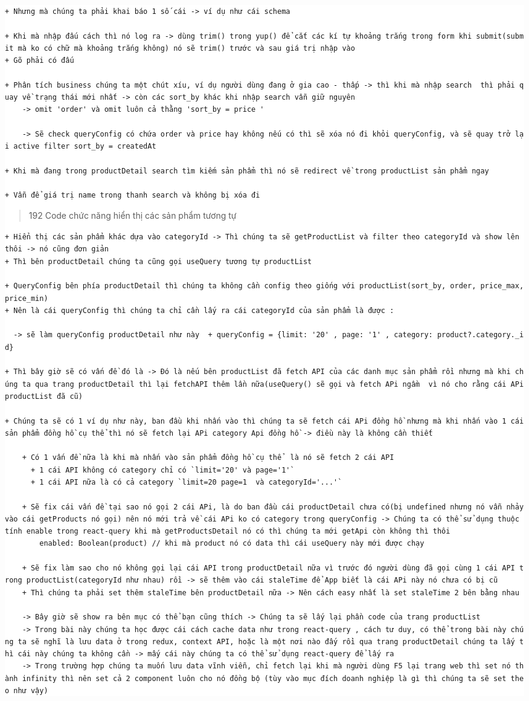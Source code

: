     + Nhưng mà chúng ta phải khai báo 1 số cái -> ví dụ như cái schema

    + Khi mà nhập đấu cách thì nó log ra -> dùng trim() trong yup() để cắt các kí tự khoảng trắng trong form khi submit(submit mà ko có chữ mà khoảng trắng không) nó sẽ trim() trước và sau giá trị nhập vào
    + Gõ phải có đấu

    + Phân tích business chúng ta một chút xíu, ví dụ người dùng đang ở gia cao - thấp -> thì khi mà nhập search  thì phải quay về trạng thái mới nhất -> còn các sort_by khác khi nhập search vẫn giữ nguyên
        -> omit 'order' và omit luôn cả thằng 'sort_by = price '

        -> Sẽ check queryConfig có chứa order và price hay không nếu có thì sẽ xóa nó đi khỏi queryConfig, và sẽ quay trở lại active filter sort_by = createdAt

    + Khi mà đang trong productDetail search tìm kiếm sản phẩm thì nó sẽ redirect về trong productList sản phẩm ngay

    + Vẫn để giá trị name trong thanh search và không bị xóa đi

> 192 Code chức năng hiển thị các sản phẩm tương tự

    + Hiển thị các sản phẩm khác dựa vào categoryId -> Thì chúng ta sẽ getProductList và filter theo categoryId và show lên thôi -> nó cũng đơn giản
    + Thì bên productDetail chúng ta cũng gọi useQuery tương tự productList

    + QueryConfig bên phía productDetail thì chúng ta không cần config theo giống với productList(sort_by, order, price_max, price_min)
    + Nên là cái queryConfig thì chúng ta chỉ cần lấy ra cái categoryId của sản phẩm là được :

      -> sẽ làm queryConfig productDetail như này  + queryConfig = {limit: '20' , page: '1' , category: product?.category._id}

    + Thì bây giờ sẽ có vấn đề đó là -> Đó là nếu bên productList đã fetch API của các danh mục sản phẩm rồi nhưng mà khi chúng ta qua trang productDetail thì lại fetchAPI thêm lần nữa(useQuery() sẽ gọi và fetch APi ngầm  vì nó cho rằng cái APi productList đã cũ)

    + Chúng ta sẽ có 1 ví dụ như này, ban đầu khi nhấn vào thì chúng ta sẽ fetch cái APi đồng hồ nhưng mà khi nhấn vào 1 cái sản phẩm đồng hồ cụ thể thì nó sẽ fetch lại APi category Api đồng hồ -> điều này là không cần thiết

        + Có 1 vấn đề nữa là khi mà nhấn vào sản phẩm đồng hồ cụ thể  là nó sẽ fetch 2 cái API
          + 1 cái API không có category chỉ có `limit='20' và page='1'`
          + 1 cái API nữa là có cả category `limit=20 page=1  và categoryId='...'`

        + Sẽ fix cái vấn đề tại sao nó gọi 2 cái APi, là do ban đầu cái productDetail chưa có(bị undefined nhưng nó vẫn nhảy vào cái getProducts nó gọi) nên nó mới trả về cái APi ko có category trong queryConfig -> Chúng ta có thể sử dụng thuộc tính enable trong react-query khi mà getProductsDetail nó có thì chúng ta mới getApi còn không thì thôi
            enabled: Boolean(product) // khi mà product nó có data thì cái useQuery này mới được chạy

        + Sẽ fix làm sao cho nó không gọi lại cái API trong productDetail nữa vì trước đó người dùng đã gọi cùng 1 cái API trong productList(categoryId như nhau) rồi -> sẽ thêm vào cái staleTime để App biết là cái APi này nó chưa có bị cũ
        + Thì chúng ta phải set thêm staleTime bên productDetail nữa -> Nên cách easy nhất là set staleTime 2 bên bằng nhau

        -> Bây giờ sẽ show ra bên mục có thể bạn cũng thích -> Chúng ta sẽ lấy lại phần code của trang productList
        -> Trong bài này chúng ta học được cái cách cache data như trong react-query , cách tư duy, có thể trong bài này chúng ta sẽ nghĩ là lưu data ở trong redux, context API, hoặc là một nơi nào đấy rồi qua trang productDetail chúng ta lấy thì cái này chúng ta không cần -> mấy cái này chúng ta có thể sử dụng react-query để lấy ra
        -> Trong trường hợp chúng ta muốn lưu data vĩnh viễn, chỉ fetch lại khi mà người dùng F5 lại trang web thì set nó thành infinity thì nên set cả 2 component luôn cho nó đồng bộ (tùy vào mục đích doanh nghiệp là gì thì chúng ta sẽ set theo như vậy)
